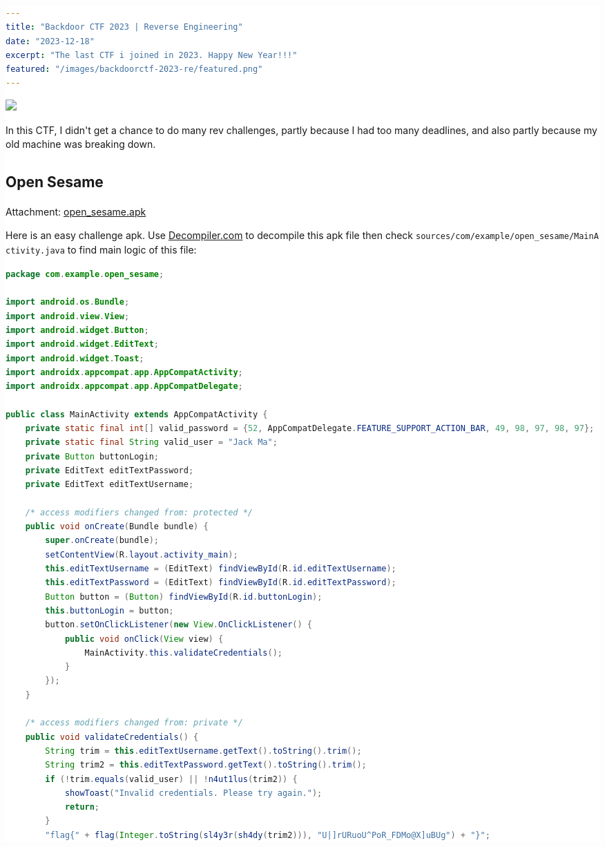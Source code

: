 ```yaml
---
title: "Backdoor CTF 2023 | Reverse Engineering"
date: "2023-12-18"
excerpt: "The last CTF i joined in 2023. Happy New Year!!!"
featured: "/images/backdoorctf-2023-re/featured.png"
---
```

![](/images/backdoorctf-2023-re/featured.png)

In this CTF, I didn't get a chance to do many rev challenges, partly because I had too many deadlines, and also partly because my old machine was breaking down.


## Open Sesame
Attachment: [open_sesame.apk](https://ufile.io/lk5xm0v2)

Here is an easy challenge apk. Use [Decompiler.com](https://www.decompiler.com/) to decompile this apk file then check `sources/com/example/open_sesame/MainActivity.java` to find main logic of this file:

```java
package com.example.open_sesame;

import android.os.Bundle;
import android.view.View;
import android.widget.Button;
import android.widget.EditText;
import android.widget.Toast;
import androidx.appcompat.app.AppCompatActivity;
import androidx.appcompat.app.AppCompatDelegate;

public class MainActivity extends AppCompatActivity {
    private static final int[] valid_password = {52, AppCompatDelegate.FEATURE_SUPPORT_ACTION_BAR, 49, 98, 97, 98, 97};
    private static final String valid_user = "Jack Ma";
    private Button buttonLogin;
    private EditText editTextPassword;
    private EditText editTextUsername;

    /* access modifiers changed from: protected */
    public void onCreate(Bundle bundle) {
        super.onCreate(bundle);
        setContentView(R.layout.activity_main);
        this.editTextUsername = (EditText) findViewById(R.id.editTextUsername);
        this.editTextPassword = (EditText) findViewById(R.id.editTextPassword);
        Button button = (Button) findViewById(R.id.buttonLogin);
        this.buttonLogin = button;
        button.setOnClickListener(new View.OnClickListener() {
            public void onClick(View view) {
                MainActivity.this.validateCredentials();
            }
        });
    }

    /* access modifiers changed from: private */
    public void validateCredentials() {
        String trim = this.editTextUsername.getText().toString().trim();
        String trim2 = this.editTextPassword.getText().toString().trim();
        if (!trim.equals(valid_user) || !n4ut1lus(trim2)) {
            showToast("Invalid credentials. Please try again.");
            return;
        }
        "flag{" + flag(Integer.toString(sl4y3r(sh4dy(trim2))), "U|]rURuoU^PoR_FDMo@X]uBUg") + "}";
```